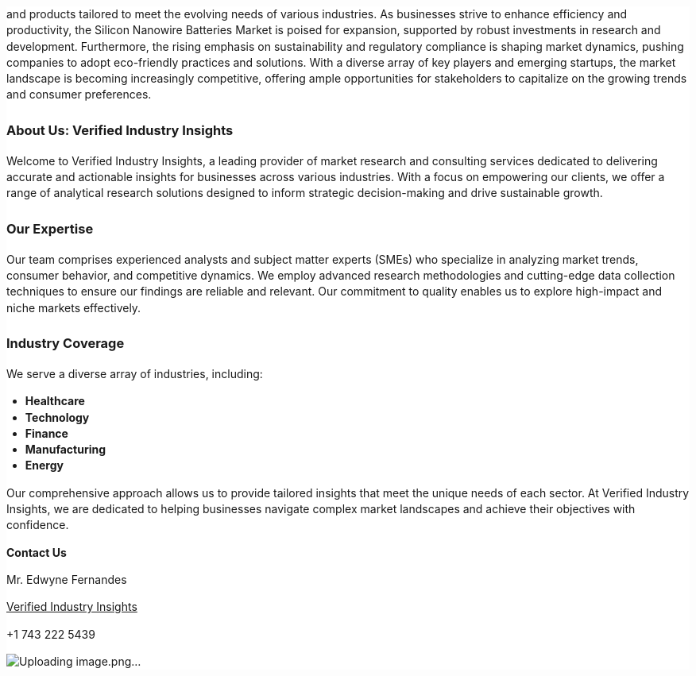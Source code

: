 and products tailored to meet the evolving needs of various industries. As businesses strive to enhance efficiency and productivity, the Silicon Nanowire Batteries Market is poised for expansion, supported by robust investments in research and development. Furthermore, the rising emphasis on sustainability and regulatory compliance is shaping market dynamics, pushing companies to adopt eco-friendly practices and solutions. With a diverse array of key players and emerging startups, the market landscape is becoming increasingly competitive, offering ample opportunities for stakeholders to capitalize on the growing trends and consumer preferences.</p><h3>About Us: Verified Industry Insights</h3><p>Welcome to Verified Industry Insights, a leading provider of market research and consulting services dedicated to delivering accurate and actionable insights for businesses across various industries. With a focus on empowering our clients, we offer a range of analytical research solutions designed to inform strategic decision-making and drive sustainable growth.</p><h3>Our Expertise</h3><p>Our team comprises experienced analysts and subject matter experts (SMEs) who specialize in analyzing market trends, consumer behavior, and competitive dynamics. We employ advanced research methodologies and cutting-edge data collection techniques to ensure our findings are reliable and relevant. Our commitment to quality enables us to explore high-impact and niche markets effectively.</p><h3>Industry Coverage</h3><p>We serve a diverse array of industries, including:</p><ul><li><strong>Healthcare</strong></li><li><strong>Technology</strong></li><li><strong>Finance</strong></li><li><strong>Manufacturing</strong></li><li><strong>Energy</strong></li></ul><p>Our comprehensive approach allows us to provide tailored insights that meet the unique needs of each sector. At Verified Industry Insights, we are dedicated to helping businesses navigate complex market landscapes and achieve their objectives with confidence.</p><p><strong>Contact Us</strong></p><p>Mr. Edwyne Fernandes</p><p><a href="https://www.verifiedindustryinsights.com/">Verified Industry Insights</a></p><p>+1 743 222 5439</p>
![Uploading image.png…]()
